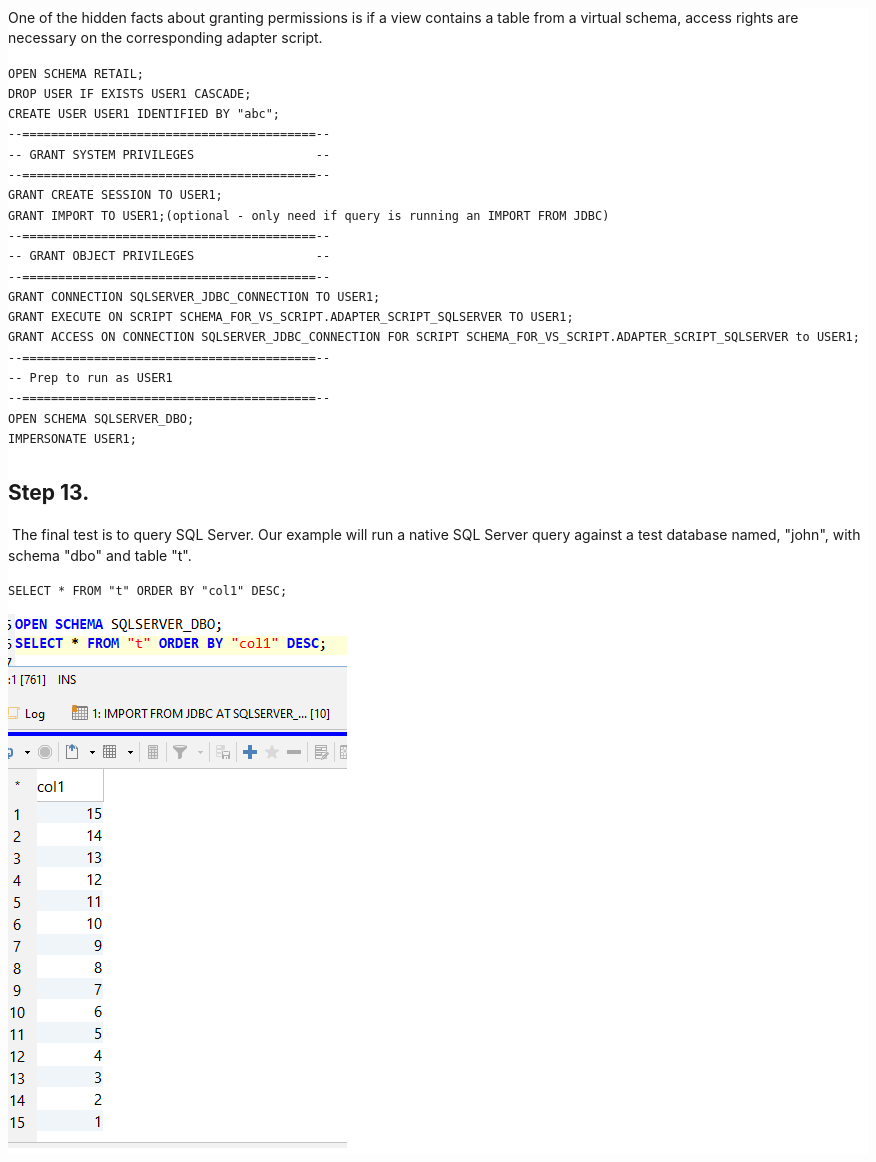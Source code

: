 One of the hidden facts about granting permissions is if a view contains a table from a virtual schema, access rights are necessary on the corresponding adapter script.


```markup
OPEN SCHEMA RETAIL;
DROP USER IF EXISTS USER1 CASCADE;
CREATE USER USER1 IDENTIFIED BY "abc";
--=========================================--
-- GRANT SYSTEM PRIVILEGES                 --
--=========================================--
GRANT CREATE SESSION TO USER1;
GRANT IMPORT TO USER1;(optional - only need if query is running an IMPORT FROM JDBC)
--=========================================--
-- GRANT OBJECT PRIVILEGES                 --
--=========================================--
GRANT CONNECTION SQLSERVER_JDBC_CONNECTION TO USER1;
GRANT EXECUTE ON SCRIPT SCHEMA_FOR_VS_SCRIPT.ADAPTER_SCRIPT_SQLSERVER TO USER1;
GRANT ACCESS ON CONNECTION SQLSERVER_JDBC_CONNECTION FOR SCRIPT SCHEMA_FOR_VS_SCRIPT.ADAPTER_SCRIPT_SQLSERVER to USER1;
--=========================================--
-- Prep to run as USER1
--=========================================--
OPEN SCHEMA SQLSERVER_DBO;
IMPERSONATE USER1;
```
## Step 13.

 The final test is to query SQL Server. Our example will run a native SQL Server query against a test database named, "john", with schema "dbo" and table "t".


```markup
SELECT * FROM "t" ORDER BY "col1" DESC;
```
![](images/final_results.png)
